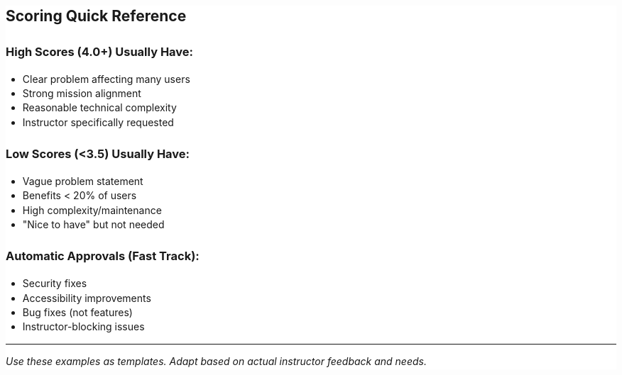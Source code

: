 
## Scoring Quick Reference

### High Scores (4.0+) Usually Have:
- Clear problem affecting many users
- Strong mission alignment
- Reasonable technical complexity
- Instructor specifically requested

### Low Scores (<3.5) Usually Have:
- Vague problem statement
- Benefits < 20% of users
- High complexity/maintenance
- "Nice to have" but not needed

### Automatic Approvals (Fast Track):
- Security fixes
- Accessibility improvements
- Bug fixes (not features)
- Instructor-blocking issues

---

*Use these examples as templates. Adapt based on actual instructor feedback and needs.*